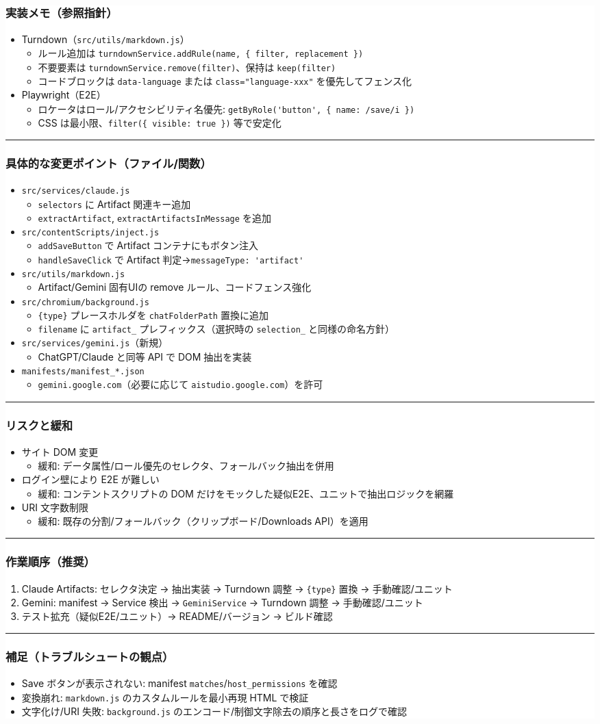 
### 実装メモ（参照指針）
- Turndown（`src/utils/markdown.js`）
  - ルール追加は `turndownService.addRule(name, { filter, replacement })`
  - 不要要素は `turndownService.remove(filter)`、保持は `keep(filter)`
  - コードブロックは `data-language` または `class="language-xxx"` を優先してフェンス化
- Playwright（E2E）
  - ロケータはロール/アクセシビリティ名優先: `getByRole('button', { name: /save/i })`
  - CSS は最小限、`filter({ visible: true })` 等で安定化

---

### 具体的な変更ポイント（ファイル/関数）
- `src/services/claude.js`
  - `selectors` に Artifact 関連キー追加
  - `extractArtifact`, `extractArtifactsInMessage` を追加
- `src/contentScripts/inject.js`
  - `addSaveButton` で Artifact コンテナにもボタン注入
  - `handleSaveClick` で Artifact 判定→`messageType: 'artifact'`
- `src/utils/markdown.js`
  - Artifact/Gemini 固有UIの remove ルール、コードフェンス強化
- `src/chromium/background.js`
  - `{type}` プレースホルダを `chatFolderPath` 置換に追加
  - `filename` に `artifact_` プレフィックス（選択時の `selection_` と同様の命名方針）
- `src/services/gemini.js`（新規）
  - ChatGPT/Claude と同等 API で DOM 抽出を実装
- `manifests/manifest_*.json`
  - `gemini.google.com`（必要に応じて `aistudio.google.com`）を許可

---

### リスクと緩和
- サイト DOM 変更
  - 緩和: データ属性/ロール優先のセレクタ、フォールバック抽出を併用
- ログイン壁により E2E が難しい
  - 緩和: コンテントスクリプトの DOM だけをモックした疑似E2E、ユニットで抽出ロジックを網羅
- URI 文字数制限
  - 緩和: 既存の分割/フォールバック（クリップボード/Downloads API）を適用

---

### 作業順序（推奨）
1) Claude Artifacts: セレクタ決定 → 抽出実装 → Turndown 調整 → `{type}` 置換 → 手動確認/ユニット
2) Gemini: manifest → Service 検出 → `GeminiService` → Turndown 調整 → 手動確認/ユニット
3) テスト拡充（疑似E2E/ユニット）→ README/バージョン → ビルド確認

---

### 補足（トラブルシュートの観点）
- Save ボタンが表示されない: manifest `matches`/`host_permissions` を確認
- 変換崩れ: `markdown.js` のカスタムルールを最小再現 HTML で検証
- 文字化け/URI 失敗: `background.js` のエンコード/制御文字除去の順序と長さをログで確認


